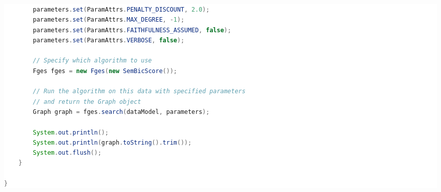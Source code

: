 ````java
        parameters.set(ParamAttrs.PENALTY_DISCOUNT, 2.0);
        parameters.set(ParamAttrs.MAX_DEGREE, -1);
        parameters.set(ParamAttrs.FAITHFULNESS_ASSUMED, false);
        parameters.set(ParamAttrs.VERBOSE, false);

        // Specify which algorithm to use
        Fges fges = new Fges(new SemBicScore());

        // Run the algorithm on this data with specified parameters
        // and return the Graph object
        Graph graph = fges.search(dataModel, parameters);

        System.out.println();
        System.out.println(graph.toString().trim());
        System.out.flush();
    }

}
````


